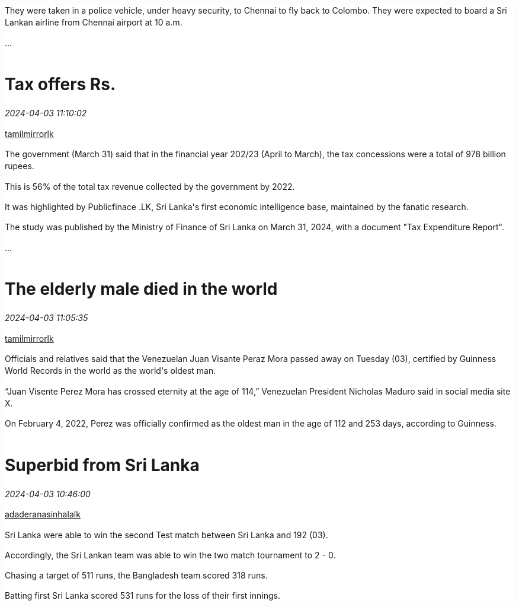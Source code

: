 They were taken in a police vehicle, under heavy security, to Chennai to fly back to Colombo. They were expected to board a Sri Lankan airline from Chennai airport at 10 a.m.

...



# Tax offers Rs.

*2024-04-03 11:10:02*

[tamilmirrorlk](https://www.tamilmirror.lk/செய்திகள்/வரிச்-சலுகைகள்-ரூ-978-பில்-வருவாயை-இழக்க-வழிவகுக்கும்/175-335554)

The government (March 31) said that in the financial year 202/23 (April to March), the tax concessions were a total of 978 billion rupees.

This is 56% of the total tax revenue collected by the government by 2022.

It was highlighted by Publicfinace .LK, Sri Lanka's first economic intelligence base, maintained by the fanatic research.

The study was published by the Ministry of Finance of Sri Lanka on March 31, 2024, with a document "Tax Expenditure Report".

...



# The elderly male died in the world

*2024-04-03 11:05:35*

[tamilmirrorlk](https://www.tamilmirror.lk/உலக-செய்திகள்/உலகில்-வயதான-ஆண்-மரணமானார்/50-335552)

Officials and relatives said that the Venezuelan Juan Visante Peraz Mora passed away on Tuesday (03), certified by Guinness World Records in the world as the world's oldest man.

“Juan Visente Perez Mora has crossed eternity at the age of 114,” Venezuelan President Nicholas Maduro said in social media site X.

On February 4, 2022, Perez was officially confirmed as the oldest man in the age of 112 and 253 days, according to Guinness.



# Superbid from Sri Lanka

*2024-04-03 10:46:00*

[adaderanasinhalalk](http://sinhala.adaderana.lk/news/195240)

Sri Lanka were able to win the second Test match between Sri Lanka and 192 (03).

Accordingly, the Sri Lankan team was able to win the two match tournament to 2 - 0.

Chasing a target of 511 runs, the Bangladesh team scored 318 runs.

Batting first Sri Lanka scored 531 runs for the loss of their first innings.
